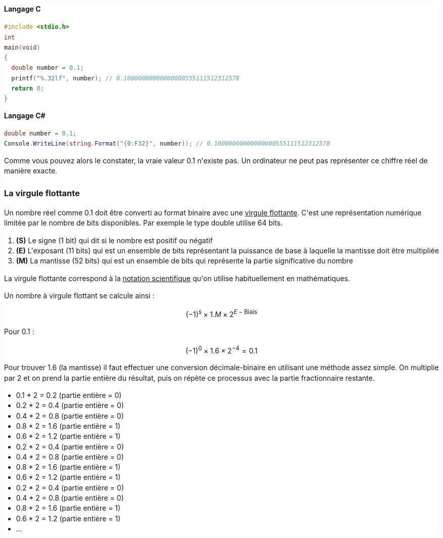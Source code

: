 **Langage C**

```c
#include <stdio.h>
int
main(void)
{
  double number = 0.1;
  printf("%.32lf", number); // 0.10000000000000000555111512312578
  return 0;
}
```

**Langage C#**

```c#
double number = 0.1;
Console.WriteLine(string.Format("{0:F32}", number)); // 0.10000000000000000555111512312578
```

Comme vous pouvez alors le constater, la vraie valeur 0.1 n'existe pas. Un
ordinateur ne peut pas représenter ce chiffre réel de manière exacte.

### La virgule flottante

Un nombre réel comme 0.1 doit être converti au format binaire avec une [virgule
flottante][1]. C'est une représentation numérique limitée par le nombre de bits
disponibles. Par exemple le type double utilise 64 bits.

1. **(S)** Le signe (1 bit) qui dit si le nombre est positif ou négatif
2. **(E)** L'exposant (11 bits) qui est un ensemble de bits représentant la
   puissance de base à laquelle la mantisse doit être multipliée
3. **(M)** La mantisse (52 bits) qui est un ensemble de bits qui représente la
   partie significative du nombre

La virgule flottante correspond à la [notation scientifique][9] qu'on utilise
habituellement en mathématiques.

Un nombre à virgule flottant se calcule ainsi :

$$(-1)^{s}\times1.M\times2^{E-\text{Biais}}$$

Pour 0.1 :

$$(-1)^{0}\times1.6\times2^{-4}=0.1$$

Pour trouver 1.6 (la mantisse) il faut effectuer une conversion décimale-binaire
en utilisant une méthode assez simple. On multiplie par 2 et on prend la partie
entière du résultat, puis on répète ce processus avec la partie fractionnaire
restante.

- 0.1 \* 2 = 0.2 (partie entière = 0)
- 0.2 \* 2 = 0.4 (partie entière = 0)
- 0.4 \* 2 = 0.8 (partie entière = 0)
- 0.8 \* 2 = 1.6 (partie entière = 1)
- 0.6 \* 2 = 1.2 (partie entière = 1)
- 0.2 \* 2 = 0.4 (partie entière = 0)
- 0.4 \* 2 = 0.8 (partie entière = 0)
- 0.8 \* 2 = 1.6 (partie entière = 1)
- 0.6 \* 2 = 1.2 (partie entière = 1)
- 0.2 \* 2 = 0.4 (partie entière = 0)
- 0.4 \* 2 = 0.8 (partie entière = 0)
- 0.8 \* 2 = 1.6 (partie entière = 1)
- 0.6 \* 2 = 1.2 (partie entière = 1)
- …


[1]: https://fr.wikipedia.org/wiki/Virgule_flottante
[2]: https://github.com/rawify/Fraction.js
[4]: https://fr.wikipedia.org/wiki/Fraction_rationnelle
[6]: https://docs.python.org/3/library/decimal.html
[7]: https://www.bytereef.org/mpdecimal/index.html
[8]: https://github.com/Skywalker13/fric
[9]: https://fr.wikipedia.org/wiki/Notation_scientifique
[10]: https://fr.wikipedia.org/wiki/Preuve_de_concept